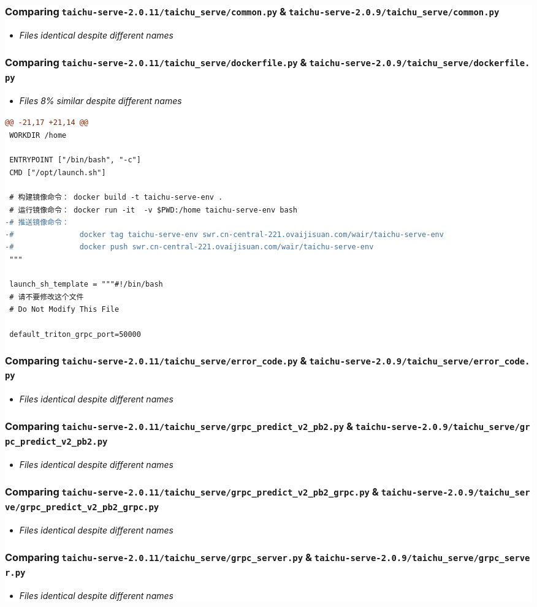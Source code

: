 ### Comparing `taichu-serve-2.0.11/taichu_serve/common.py` & `taichu-serve-2.0.9/taichu_serve/common.py`

 * *Files identical despite different names*

### Comparing `taichu-serve-2.0.11/taichu_serve/dockerfile.py` & `taichu-serve-2.0.9/taichu_serve/dockerfile.py`

 * *Files 8% similar despite different names*

```diff
@@ -21,17 +21,14 @@
 WORKDIR /home
 
 ENTRYPOINT ["/bin/bash", "-c"]
 CMD ["/opt/launch.sh"]
 
 # 构建镜像命令： docker build -t taichu-serve-env .
 # 运行镜像命令： docker run -it  -v $PWD:/home taichu-serve-env bash
-# 推送镜像命令： 
-#               docker tag taichu-serve-env swr.cn-central-221.ovaijisuan.com/wair/taichu-serve-env
-#               docker push swr.cn-central-221.ovaijisuan.com/wair/taichu-serve-env
 """
 
 launch_sh_template = """#!/bin/bash
 # 请不要修改这个文件
 # Do Not Modify This File
 
 default_triton_grpc_port=50000
```

### Comparing `taichu-serve-2.0.11/taichu_serve/error_code.py` & `taichu-serve-2.0.9/taichu_serve/error_code.py`

 * *Files identical despite different names*

### Comparing `taichu-serve-2.0.11/taichu_serve/grpc_predict_v2_pb2.py` & `taichu-serve-2.0.9/taichu_serve/grpc_predict_v2_pb2.py`

 * *Files identical despite different names*

### Comparing `taichu-serve-2.0.11/taichu_serve/grpc_predict_v2_pb2_grpc.py` & `taichu-serve-2.0.9/taichu_serve/grpc_predict_v2_pb2_grpc.py`

 * *Files identical despite different names*

### Comparing `taichu-serve-2.0.11/taichu_serve/grpc_server.py` & `taichu-serve-2.0.9/taichu_serve/grpc_server.py`

 * *Files identical despite different names*
